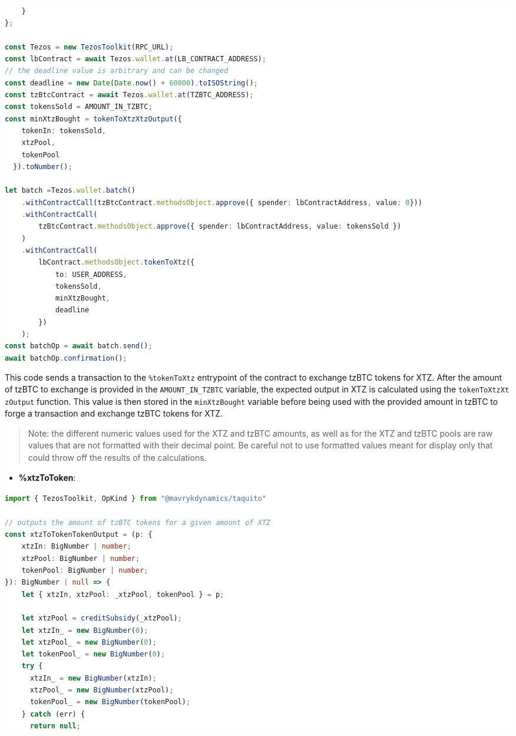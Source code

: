 ```ts
    }
};

const Tezos = new TezosToolkit(RPC_URL);
const lbContract = await Tezos.wallet.at(LB_CONTRACT_ADDRESS);
// the deadline value is arbitrary and can be changed
const deadline = new Date(Date.now() + 60000).toISOString();
const tzBtcContract = await Tezos.wallet.at(TZBTC_ADDRESS);
const tokensSold = AMOUNT_IN_TZBTC;
const minXtzBought = tokenToXtzXtzOutput({
    tokenIn: tokensSold,
    xtzPool,
    tokenPool
  }).toNumber();

let batch =Tezos.wallet.batch()
    .withContractCall(tzBtcContract.methodsObject.approve({ spender: lbContractAddress, value: 0}))
    .withContractCall(
        tzBtcContract.methodsObject.approve({ spender: lbContractAddress, value: tokensSold })
    )
    .withContractCall(
        lbContract.methodsObject.tokenToXtz({
            to: USER_ADDRESS,
            tokensSold,
            minXtzBought,
            deadline
        })
    );
const batchOp = await batch.send();
await batchOp.confirmation();
```

This code sends a transaction to the `%tokenToXtz` entrypoint of the contract to exchange tzBTC tokens for XTZ. After the amount of tzBTC to exchange is provided in the `AMOUNT_IN_TZBTC` variable, the expected output in XTZ is calculated using the `tokenToXtzXtzOutput` function. This value is then stored in the `minXtzBought` variable before being used with the provided amount in tzBTC to forge a transaction and exchange tzBTC tokens for XTZ.

> Note: the different numeric values used for the XTZ and tzBTC amounts, as well as for the XTZ and tzBTC pools are raw values that are not formatted with their decimal point. Be careful not to use formatted values meant for display only that could throw off the results of the calculations.

- __%xtzToToken__:
```ts
import { TezosToolkit, OpKind } from "@mavrykdynamics/taquito"

// outputs the amount of tzBTC tokens for a given amount of XTZ
const xtzToTokenTokenOutput = (p: {
    xtzIn: BigNumber | number;
    xtzPool: BigNumber | number;
    tokenPool: BigNumber | number;
}): BigNumber | null => {
    let { xtzIn, xtzPool: _xtzPool, tokenPool } = p;

    let xtzPool = creditSubsidy(_xtzPool);
    let xtzIn_ = new BigNumber(0);
    let xtzPool_ = new BigNumber(0);
    let tokenPool_ = new BigNumber(0);
    try {
      xtzIn_ = new BigNumber(xtzIn);
      xtzPool_ = new BigNumber(xtzPool);
      tokenPool_ = new BigNumber(tokenPool);
    } catch (err) {
      return null;
```